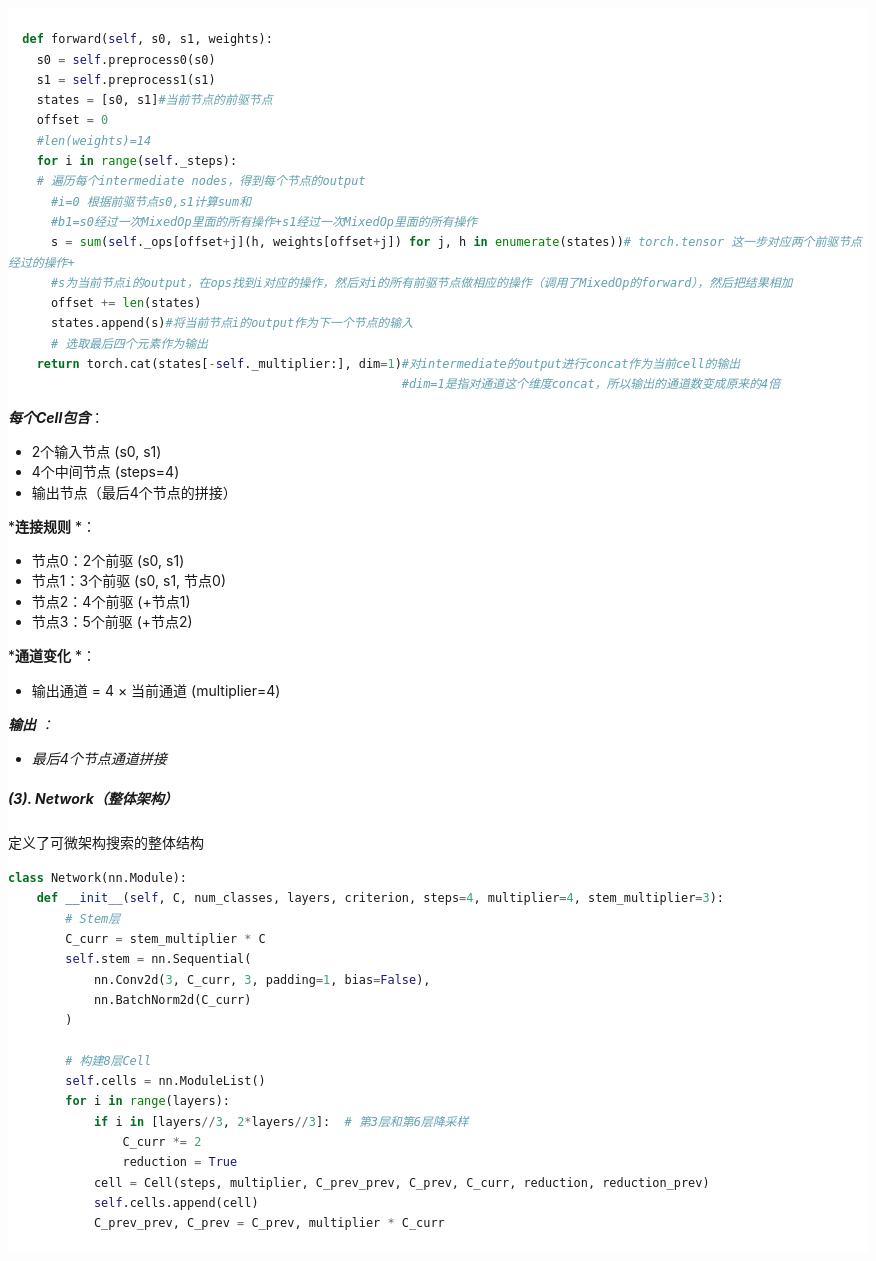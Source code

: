 ```python

  def forward(self, s0, s1, weights):
    s0 = self.preprocess0(s0)
    s1 = self.preprocess1(s1)
    states = [s0, s1]#当前节点的前驱节点
    offset = 0
    #len(weights)=14
    for i in range(self._steps):
    # 遍历每个intermediate nodes，得到每个节点的output
      #i=0 根据前驱节点s0,s1计算sum和
      #b1=s0经过一次MixedOp里面的所有操作+s1经过一次MixedOp里面的所有操作
      s = sum(self._ops[offset+j](h, weights[offset+j]) for j, h in enumerate(states))# torch.tensor 这一步对应两个前驱节点经过的操作+
      #s为当前节点i的output，在ops找到i对应的操作，然后对i的所有前驱节点做相应的操作（调用了MixedOp的forward），然后把结果相加
      offset += len(states)
      states.append(s)#将当前节点i的output作为下一个节点的输入
      # 选取最后四个元素作为输出
    return torch.cat(states[-self._multiplier:], dim=1)#对intermediate的output进行concat作为当前cell的输出
                                                       #dim=1是指对通道这个维度concat，所以输出的通道数变成原来的4倍

```

***每个Cell包含***：

* 2个输入节点 (s0, s1)
* 4个中间节点 (steps=4)
* 输出节点（最后4个节点的拼接）

***连接规则** *：

* 节点0：2个前驱 (s0, s1)
* 节点1：3个前驱 (s0, s1, 节点0)
* 节点2：4个前驱 (+节点1)
* 节点3：5个前驱 (+节点2)

***通道变化** *：

* 输出通道 = 4 × 当前通道 (multiplier=4)

***输出** ：*

* *最后4个节点通道拼接*

##### *(3). Network（整体架构）*

定义了可微架构搜索的整体结构

```python
class Network(nn.Module):
    def __init__(self, C, num_classes, layers, criterion, steps=4, multiplier=4, stem_multiplier=3):
        # Stem层
        C_curr = stem_multiplier * C
        self.stem = nn.Sequential(
            nn.Conv2d(3, C_curr, 3, padding=1, bias=False),
            nn.BatchNorm2d(C_curr)
        )
  
        # 构建8层Cell
        self.cells = nn.ModuleList()
        for i in range(layers):
            if i in [layers//3, 2*layers//3]:  # 第3层和第6层降采样
                C_curr *= 2
                reduction = True
            cell = Cell(steps, multiplier, C_prev_prev, C_prev, C_curr, reduction, reduction_prev)
            self.cells.append(cell)
            C_prev_prev, C_prev = C_prev, multiplier * C_curr
  
```